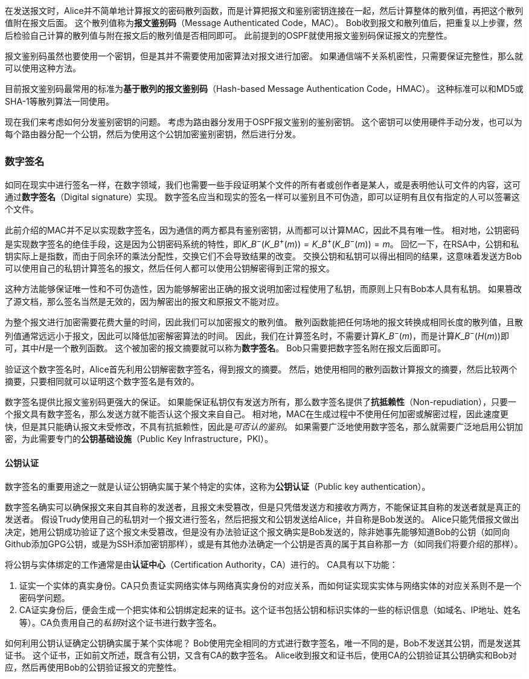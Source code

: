 在发送报文时，Alice并不简单地计算报文的密码散列函数，而是计算把报文和鉴别密钥连接在一起，然后计算整体的散列值，再把这个散列值附在报文后面。
这个散列值称为**报文鉴别码**（Message Authenticated Code，MAC）。
Bob收到报文和散列值后，把重复以上步骤，然后检验自己计算的散列值与附在报文后的散列值是否相同即可。
此前提到的OSPF就使用报文鉴别码保证报文的完整性。

报文鉴别码虽然也要使用一个密钥，但是其并不需要使用加密算法对报文进行加密。
如果通信端不关系机密性，只需要保证完整性，那么就可以使用这种方法。

目前报文鉴别码最常用的标准为**基于散列的报文鉴别码**（Hash-based Message Authentication Code，HMAC）。
这种标准可以和MD5或SHA-1等散列算法一同使用。

现在我们来考虑如何分发鉴别密钥的问题。
考虑为路由器分发用于OSPF报文鉴别的鉴别密钥。
这个密钥可以使用硬件手动分发，也可以为每个路由器分配一个公钥，然后为使用这个公钥加密鉴别密钥，然后进行分发。

### 数字签名

如同在现实中进行签名一样，在数字领域，我们也需要一些手段证明某个文件的所有者或创作者是某人，或是表明他认可文件的内容，这可通过**数字签名**（Digital signature）实现。
数字签名应当和现实的签名一样可以鉴别且不可伪造，即可以证明有且仅有指定的人可以签署这个文件。

此前介绍的MAC并不足以实现数字签名，因为通信的两方都具有鉴别密钥，从而都可以计算MAC，因此不具有唯一性。
相对地，公钥密码是实现数字签名的绝佳手段，这是因为公钥密码系统的特性，即$K\_B^-(K\_B^+(m)) = K\_B^+(K\_B^-(m)) = m$。
回忆一下，在RSA中，公钥和私钥实际上是指数，而由于同余环的乘法分配性，交换它们不会导致结果的改变。
交换公钥和私钥可以得出相同的结果，这意味着发送方Bob可以使用自己的私钥计算签名的报文，然后任何人都可以使用公钥解密得到正常的报文。

这种方法能够保证唯一性和不可伪造性，因为能够解密出正确的报文说明加密过程使用了私钥，而原则上只有Bob本人具有私钥。
如果篡改了源文档，那么签名当然是无效的，因为解密出的报文和原报文不能对应。

为整个报文进行加密需要花费大量的时间，因此我们可以加密报文的散列值。
散列函数能把任何场地的报文转换成相同长度的散列值，且散列值通常远远小于报文，因此可以降低加密解密算法的时间。
因此，我们在计算签名时，不需要计算$K\_B^-(m)$，而是计算$K\_B^-(H(m))$即可，其中$H$是一个散列函数。
这个被加密的报文摘要就可以称为**数字签名**。
Bob只需要把数字签名附在报文后面即可。

验证这个数字签名时，Alice首先利用公钥解密数字签名，得到报文的摘要。
然后，她使用相同的散列函数计算报文的摘要，然后比较两个摘要，只要相同就可以证明这个数字签名是有效的。

数字签名提供比报文鉴别码更强大的保证。
如果能保证私钥仅有发送方所有，那么数字签名提供了**抗抵赖性**（Non-repudiation），只要一个报文具有数字签名，那么发送方就不能否认这个报文来自自己。
相对地，MAC在生成过程中不使用任何加密或解密过程，因此速度更快，但是其只能确认报文未受修改，不具有抗抵赖性，因此是*可否认的鉴别*。
如果需要广泛地使用数字签名，那么就需要广泛地启用公钥加密，为此需要专门的**公钥基础设施**（Public Key Infrastructure，PKI）。

#### 公钥认证

数字签名的重要用途之一就是认证公钥确实属于某个特定的实体，这称为**公钥认证**（Public key authentication）。

数字签名确实可以确保报文来自其自称的发送者，且报文未受篡改，但是只凭借发送方和接收方两方，不能保证其自称的发送者就是真正的发送者。
假设Trudy使用自己的私钥对一个报文进行签名，然后把报文和公钥发送给Alice，并自称是Bob发送的。
Alice只能凭借报文做出决定，她用公钥成功验证了这个报文未受篡改，但是没有办法验证这个报文确实是Bob发送的，除非她事先能够知道Bob的公钥（如同向Github添加GPG公钥，或是为SSH添加密钥那样），或是有其他办法确定一个公钥是否真的属于其自称那一方（如同我们将要介绍的那样）。

将公钥与实体绑定的工作通常是由**认证中心**（Certification Authority，CA）进行的。
CA具有以下功能：
1. 证实一个实体的真实身份。CA只负责证实网络实体与网络真实身份的对应关系，而如何证实现实实体与网络实体的对应关系则不是一个密码学问题。
2. CA证实身份后，便会生成一个把实体和公钥绑定起来的证书。这个证书包括公钥和标识实体的一些的标识信息（如域名、IP地址、姓名等）。CA负责用自己的*私钥*对这个证书进行数字签名。

如何利用公钥认证确定公钥确实属于某个实体呢？
Bob使用完全相同的方式进行数字签名，唯一不同的是，Bob不发送其公钥，而是发送其证书。
这个证书，正如前文所述，既含有公钥，又含有CA的数字签名。
Alice收到报文和证书后，使用CA的公钥验证其公钥确实和Bob对应，然后再使用Bob的公钥验证报文的完整性。

